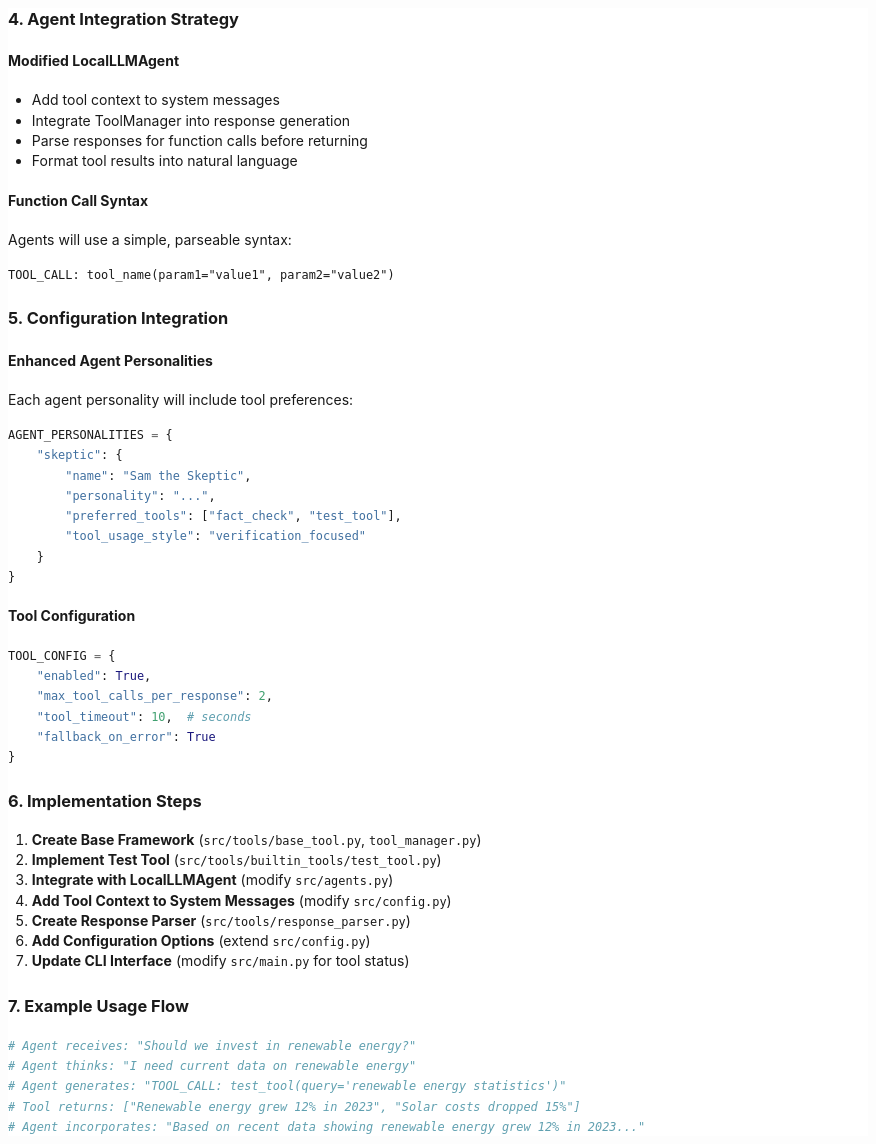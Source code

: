### 4. Agent Integration Strategy

#### Modified LocalLLMAgent
- Add tool context to system messages
- Integrate ToolManager into response generation
- Parse responses for function calls before returning
- Format tool results into natural language

#### Function Call Syntax
Agents will use a simple, parseable syntax:
```
TOOL_CALL: tool_name(param1="value1", param2="value2")
```

### 5. Configuration Integration

#### Enhanced Agent Personalities
Each agent personality will include tool preferences:
```python
AGENT_PERSONALITIES = {
    "skeptic": {
        "name": "Sam the Skeptic",
        "personality": "...",
        "preferred_tools": ["fact_check", "test_tool"],
        "tool_usage_style": "verification_focused"
    }
}
```

#### Tool Configuration
```python
TOOL_CONFIG = {
    "enabled": True,
    "max_tool_calls_per_response": 2,
    "tool_timeout": 10,  # seconds
    "fallback_on_error": True
}
```

### 6. Implementation Steps

1. **Create Base Framework** (`src/tools/base_tool.py`, `tool_manager.py`)
2. **Implement Test Tool** (`src/tools/builtin_tools/test_tool.py`)
3. **Integrate with LocalLLMAgent** (modify `src/agents.py`)
4. **Add Tool Context to System Messages** (modify `src/config.py`)
5. **Create Response Parser** (`src/tools/response_parser.py`)
6. **Add Configuration Options** (extend `src/config.py`)
7. **Update CLI Interface** (modify `src/main.py` for tool status)

### 7. Example Usage Flow

```python
# Agent receives: "Should we invest in renewable energy?"
# Agent thinks: "I need current data on renewable energy"
# Agent generates: "TOOL_CALL: test_tool(query='renewable energy statistics')"
# Tool returns: ["Renewable energy grew 12% in 2023", "Solar costs dropped 15%"]
# Agent incorporates: "Based on recent data showing renewable energy grew 12% in 2023..."
```

